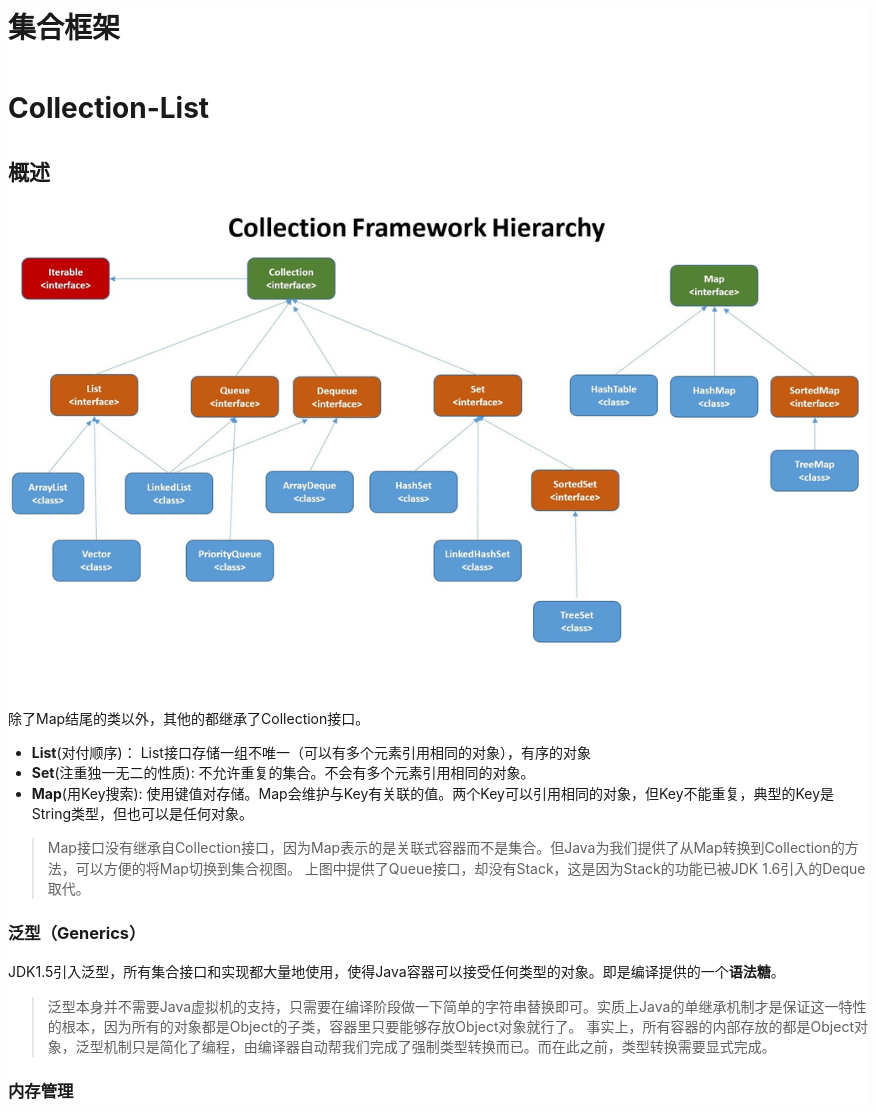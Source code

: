 # 集合框架


# Collection-List

## 概述

![img](集合框架/Java-Collections.jpeg)

除了Map结尾的类以外，其他的都继承了Collection接口。

* **List**(对付顺序)： List接口存储一组不唯一（可以有多个元素引用相同的对象），有序的对象
* **Set**(注重独一无二的性质): 不允许重复的集合。不会有多个元素引用相同的对象。
* **Map**(用Key搜索): 使用键值对存储。Map会维护与Key有关联的值。两个Key可以引用相同的对象，但Key不能重复，典型的Key是String类型，但也可以是任何对象。

> Map接口没有继承自Collection接口，因为Map表示的是关联式容器而不是集合。但Java为我们提供了从Map转换到Collection的方法，可以方便的将Map切换到集合视图。 上图中提供了Queue接口，却没有Stack，这是因为Stack的功能已被JDK 1.6引入的Deque取代。

### 泛型（Generics）

JDK1.5引入泛型，所有集合接口和实现都大量地使用，使得Java容器可以接受任何类型的对象。即是编译提供的一个**语法糖**。

>泛型本身并不需要Java虚拟机的支持，只需要在编译阶段做一下简单的字符串替换即可。实质上Java的单继承机制才是保证这一特性的根本，因为所有的对象都是Object的子类，容器里只要能够存放Object对象就行了。 事实上，所有容器的内部存放的都是Object对象，泛型机制只是简化了编程，由编译器自动帮我们完成了强制类型转换而已。而在此之前，类型转换需要显式完成。  

### 内存管理

